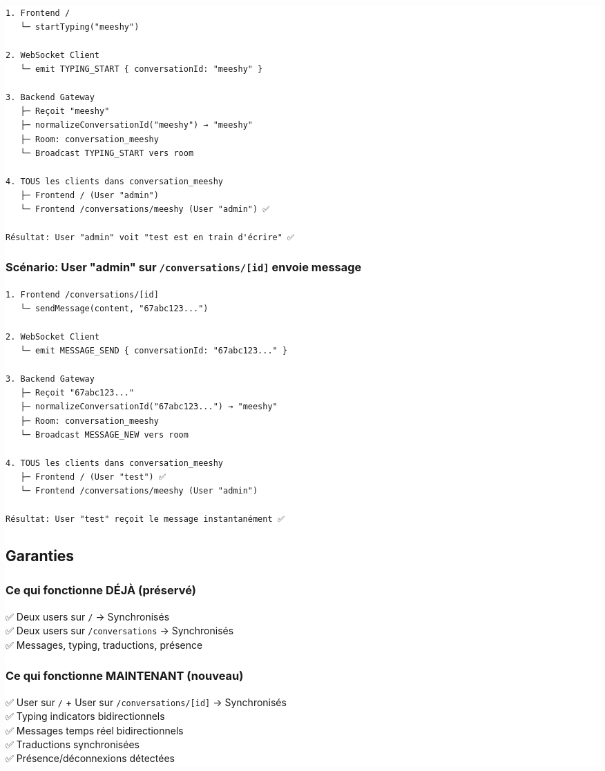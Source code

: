 ```
1. Frontend /
   └─ startTyping("meeshy")
   
2. WebSocket Client
   └─ emit TYPING_START { conversationId: "meeshy" }
   
3. Backend Gateway
   ├─ Reçoit "meeshy"
   ├─ normalizeConversationId("meeshy") → "meeshy"
   ├─ Room: conversation_meeshy
   └─ Broadcast TYPING_START vers room
   
4. TOUS les clients dans conversation_meeshy
   ├─ Frontend / (User "admin")
   └─ Frontend /conversations/meeshy (User "admin") ✅
   
Résultat: User "admin" voit "test est en train d'écrire" ✅
```

### Scénario: User "admin" sur `/conversations/[id]` envoie message

```
1. Frontend /conversations/[id]
   └─ sendMessage(content, "67abc123...")
   
2. WebSocket Client
   └─ emit MESSAGE_SEND { conversationId: "67abc123..." }
   
3. Backend Gateway
   ├─ Reçoit "67abc123..."
   ├─ normalizeConversationId("67abc123...") → "meeshy"
   ├─ Room: conversation_meeshy
   └─ Broadcast MESSAGE_NEW vers room
   
4. TOUS les clients dans conversation_meeshy
   ├─ Frontend / (User "test") ✅
   └─ Frontend /conversations/meeshy (User "admin")
   
Résultat: User "test" reçoit le message instantanément ✅
```

## Garanties

### Ce qui fonctionne DÉJÀ (préservé)
✅ Deux users sur `/` → Synchronisés  
✅ Deux users sur `/conversations` → Synchronisés  
✅ Messages, typing, traductions, présence  

### Ce qui fonctionne MAINTENANT (nouveau)
✅ User sur `/` + User sur `/conversations/[id]` → Synchronisés  
✅ Typing indicators bidirectionnels  
✅ Messages temps réel bidirectionnels  
✅ Traductions synchronisées  
✅ Présence/déconnexions détectées  
